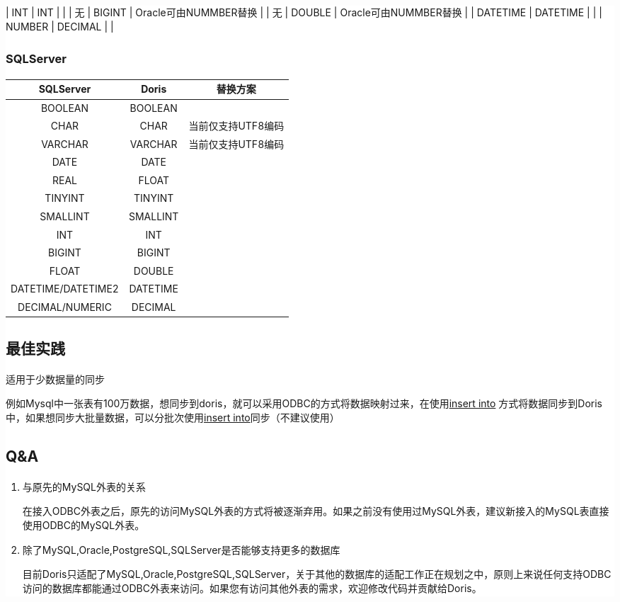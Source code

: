 |   INT  | INT |  |
|   无  | BIGINT |  Oracle可由NUMMBER替换 |
|   无  | DOUBLE | Oracle可由NUMMBER替换 |
|   DATETIME  | DATETIME |  |
|   NUMBER  | DECIMAL |  |

### SQLServer

| SQLServer  | Doris  |             替换方案              |
| :------: | :----: | :-------------------------------: |
|  BOOLEAN  | BOOLEAN  |                         |
|   CHAR   |  CHAR  |            当前仅支持UTF8编码            |
| VARCHAR | VARCHAR |       当前仅支持UTF8编码       |
|   DATE   |  DATE  |                                   |
|  REAL   |  FLOAT  |                                   |
|   TINYINT   | TINYINT |  |
|   SMALLINT  | SMALLINT |  |
|   INT  | INT |  |
|   BIGINT  | BIGINT |  |
|   FLOAT  | DOUBLE |  |
|   DATETIME/DATETIME2  | DATETIME |  |
|   DECIMAL/NUMERIC | DECIMAL |  |

## 最佳实践

适用于少数据量的同步

例如Mysql中一张表有100万数据，想同步到doris，就可以采用ODBC的方式将数据映射过来，在使用[insert into](../../data-operate/import/import-way/insert-into-manual.md) 方式将数据同步到Doris中，如果想同步大批量数据，可以分批次使用[insert into](../../data-operate/import/import-way/insert-into-manual.md)同步（不建议使用）

## Q&A

1. 与原先的MySQL外表的关系

   在接入ODBC外表之后，原先的访问MySQL外表的方式将被逐渐弃用。如果之前没有使用过MySQL外表，建议新接入的MySQL表直接使用ODBC的MySQL外表。

2. 除了MySQL,Oracle,PostgreSQL,SQLServer是否能够支持更多的数据库

   目前Doris只适配了MySQL,Oracle,PostgreSQL,SQLServer，关于其他的数据库的适配工作正在规划之中，原则上来说任何支持ODBC访问的数据库都能通过ODBC外表来访问。如果您有访问其他外表的需求，欢迎修改代码并贡献给Doris。
